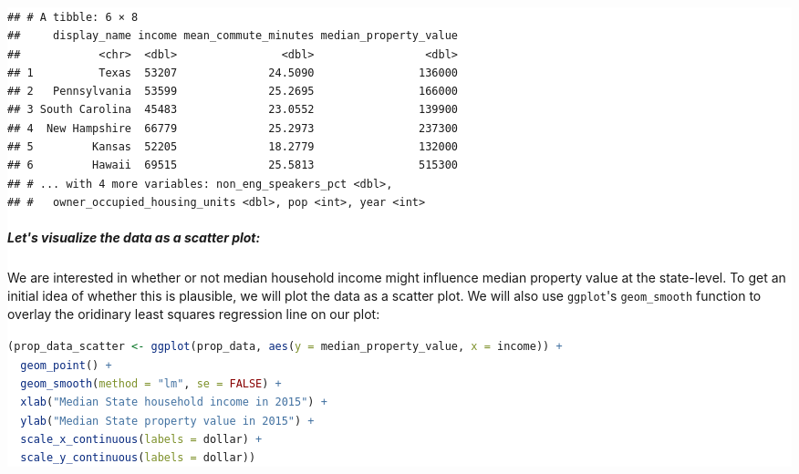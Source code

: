     ## # A tibble: 6 × 8
    ##     display_name income mean_commute_minutes median_property_value
    ##            <chr>  <dbl>                <dbl>                 <dbl>
    ## 1          Texas  53207              24.5090                136000
    ## 2   Pennsylvania  53599              25.2695                166000
    ## 3 South Carolina  45483              23.0552                139900
    ## 4  New Hampshire  66779              25.2973                237300
    ## 5         Kansas  52205              18.2779                132000
    ## 6         Hawaii  69515              25.5813                515300
    ## # ... with 4 more variables: non_eng_speakers_pct <dbl>,
    ## #   owner_occupied_housing_units <dbl>, pop <int>, year <int>

##### Let's visualize the data as a scatter plot:

We are interested in whether or not median household income might influence median property value at the state-level. To get an initial idea of whether this is plausible, we will plot the data as a scatter plot. We will also use `ggplot`'s `geom_smooth` function to overlay the oridinary least squares regression line on our plot:

``` r
(prop_data_scatter <- ggplot(prop_data, aes(y = median_property_value, x = income)) +
  geom_point() +
  geom_smooth(method = "lm", se = FALSE) +
  xlab("Median State household income in 2015") +
  ylab("Median State property value in 2015") +
  scale_x_continuous(labels = dollar) +
  scale_y_continuous(labels = dollar))
```

